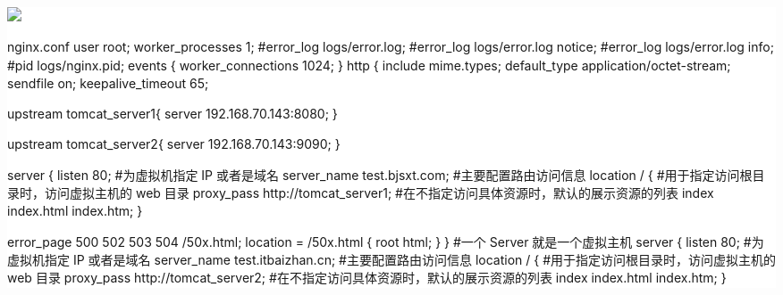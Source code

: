 ![](https://sumomoriaty.oss-cn-beijing.aliyuncs.com/markdown/20190815171752.png)

nginx.conf
user root;
worker_processes 1;
#error_log logs/error.log;
#error_log logs/error.log notice;
#error_log logs/error.log info;
#pid logs/nginx.pid;
events {
 worker_connections 1024;
}
http {
 include mime.types;
 default_type application/octet-stream;
 sendfile on;
 keepalive_timeout 65;

 upstream tomcat_server1{
server 192.168.70.143:8080;
 }

 upstream tomcat_server2{
server 192.168.70.143:9090;
 }

 server {
 listen 80;
#为虚拟机指定 IP 或者是域名
 server_name test.bjsxt.com;
#主要配置路由访问信息
 location / {
 #用于指定访问根目录时，访问虚拟主机的 web 目录
 proxy_pass http://tomcat_server1;
 #在不指定访问具体资源时，默认的展示资源的列表
 index index.html index.htm;
 }

 error_page 500 502 503 504 /50x.html;
 location = /50x.html {
 root html;
 }
 }
 #一个 Server 就是一个虚拟主机
 server {
 listen 80;
#为虚拟机指定 IP 或者是域名
 server_name test.itbaizhan.cn;
#主要配置路由访问信息
 location / {
 #用于指定访问根目录时，访问虚拟主机的 web 目录
 proxy_pass http://tomcat_server2;
 #在不指定访问具体资源时，默认的展示资源的列表
 index index.html index.htm;
 }

